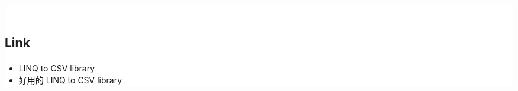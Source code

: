 <p>
	 </p>
<h2>
	Link</h2>
<ul>
	<li>
		LINQ to CSV library</li>
	<li>
		好用的 LINQ to CSV library</li>
</ul>
